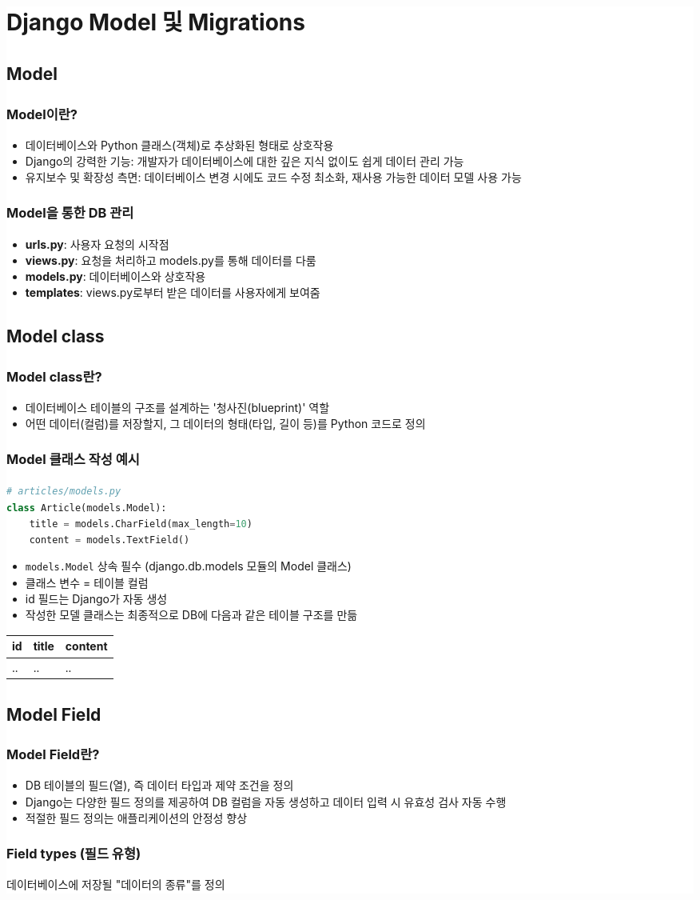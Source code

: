 # Django Model 및 Migrations

## Model

### Model이란?
- 데이터베이스와 Python 클래스(객체)로 추상화된 형태로 상호작용
- Django의 강력한 기능: 개발자가 데이터베이스에 대한 깊은 지식 없이도 쉽게 데이터 관리 가능
- 유지보수 및 확장성 측면: 데이터베이스 변경 시에도 코드 수정 최소화, 재사용 가능한 데이터 모델 사용 가능

### Model을 통한 DB 관리
- **urls.py**: 사용자 요청의 시작점
- **views.py**: 요청을 처리하고 models.py를 통해 데이터를 다룸
- **models.py**: 데이터베이스와 상호작용
- **templates**: views.py로부터 받은 데이터를 사용자에게 보여줌

## Model class

### Model class란?
- 데이터베이스 테이블의 구조를 설계하는 '청사진(blueprint)' 역할
- 어떤 데이터(컬럼)를 저장할지, 그 데이터의 형태(타입, 길이 등)를 Python 코드로 정의

### Model 클래스 작성 예시

```python
# articles/models.py
class Article(models.Model):
    title = models.CharField(max_length=10)
    content = models.TextField()
```

- `models.Model` 상속 필수 (django.db.models 모듈의 Model 클래스)
- 클래스 변수 = 테이블 컬럼
- id 필드는 Django가 자동 생성
- 작성한 모델 클래스는 최종적으로 DB에 다음과 같은 테이블 구조를 만듦

| id | title | content |
|----|-------|---------|
| .. | ..    | ..      |

## Model Field

### Model Field란?
- DB 테이블의 필드(열), 즉 데이터 타입과 제약 조건을 정의
- Django는 다양한 필드 정의를 제공하여 DB 컬럼을 자동 생성하고 데이터 입력 시 유효성 검사 자동 수행
- 적절한 필드 정의는 애플리케이션의 안정성 향상

### Field types (필드 유형)
데이터베이스에 저장될 "데이터의 종류"를 정의
